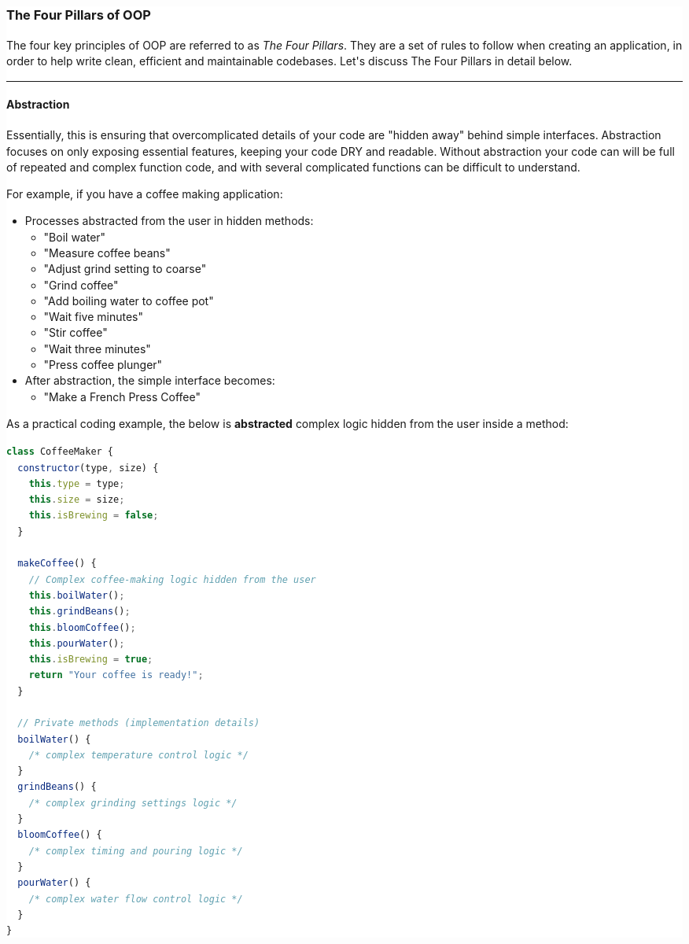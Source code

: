 ### The Four Pillars of OOP

The four key principles of OOP are referred to as _The Four Pillars_. They are a set of rules to follow when creating an application, in order to help write clean, efficient and maintainable codebases. Let's discuss The Four Pillars in detail below.

---

#### Abstraction

Essentially, this is ensuring that overcomplicated details of your code are "hidden away" behind simple interfaces. Abstraction focuses on only exposing essential features, keeping your code DRY and readable. Without abstraction your code can will be full of repeated and complex function code, and with several complicated functions can be difficult to understand.

For example, if you have a coffee making application:

- Processes abstracted from the user in hidden methods:
  - "Boil water"
  - "Measure coffee beans"
  - "Adjust grind setting to coarse"
  - "Grind coffee"
  - "Add boiling water to coffee pot"
  - "Wait five minutes"
  - "Stir coffee"
  - "Wait three minutes"
  - "Press coffee plunger"
- After abstraction, the simple interface becomes:
  - "Make a French Press Coffee"

As a practical coding example, the below is **abstracted** complex logic hidden from the user inside a method:

```js
class CoffeeMaker {
  constructor(type, size) {
    this.type = type;
    this.size = size;
    this.isBrewing = false;
  }

  makeCoffee() {
    // Complex coffee-making logic hidden from the user
    this.boilWater();
    this.grindBeans();
    this.bloomCoffee();
    this.pourWater();
    this.isBrewing = true;
    return "Your coffee is ready!";
  }

  // Private methods (implementation details)
  boilWater() {
    /* complex temperature control logic */
  }
  grindBeans() {
    /* complex grinding settings logic */
  }
  bloomCoffee() {
    /* complex timing and pouring logic */
  }
  pourWater() {
    /* complex water flow control logic */
  }
}
```
